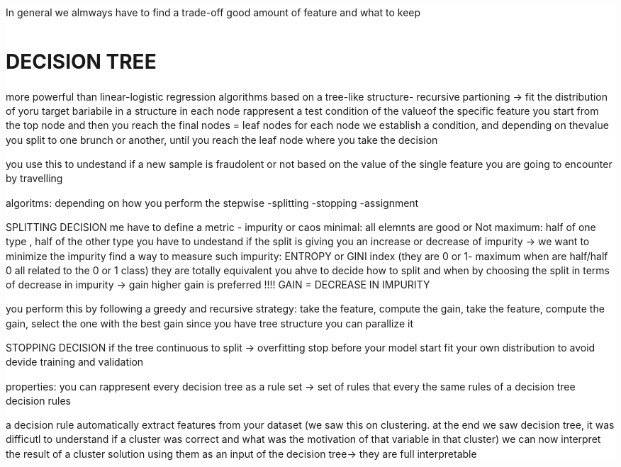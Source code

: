 In general we almways have to find a trade-off good amount of feature and what to keep 

# DECISION TREE 

more powerful than linear-logistic regression 
algorithms based on a tree-like structure- recursive partioning -> fit the distribution of yoru target bariabile in a structure in each node rappresent a test condition of the valueof the specific feature
you start from the top node and then you reach the final nodes = leaf nodes
for each node we establish a condition, and depending on thevalue you split to one brunch or another, until you reach the leaf node where you take the decision 

you use this to undestand if a new sample  is fraudolent or not based on the value of the single feature you are going to encounter by travelling 

algoritms: depending on how you perform the stepwise
-splitting 
-stopping
-assignment 


SPLITTING DECISION 
me have to define a metric - impurity or caos 
minimal: all elemnts are good or Not
maximum: half of one type , half of the other type 
you have to undestand if the split is giving you an increase or decrease of impurity -> we want to minimize the impurity 
find a way to measure such impurity: ENTROPY or GINI index (they are 0 or 1- maximum when are half/half 0 all related to the 0 or 1 class)
they are totally equivalent
you ahve to decide how to split and when by choosing the split in terms of decrease in impurity -> gain 
higher gain is preferred !!!! GAIN = DECREASE IN IMPURITY 

you perform this by following a greedy and recursive strategy: take the feature, compute the gain, take the feature, compute the gain, select the one with the best gain 
since you have tree structure you can parallize it 

STOPPING DECISION 
if the tree continuous to split -> overfitting
stop before your model start fit your own distribution 
to avoid devide training and validation 

properties: 
you can rappresent every decision tree as a rule set -> set of rules that every the same rules of a decision tree
decision rules 

a decision rule automatically extract features from your dataset 
(we saw this on clustering. at the end we saw decision tree, it was difficutl to understand if a cluster was correct and what was the motivation of that variable in that cluster)
we can now interpret the result of a cluster solution using them as an input of the decision tree-> they are full interpretable 
